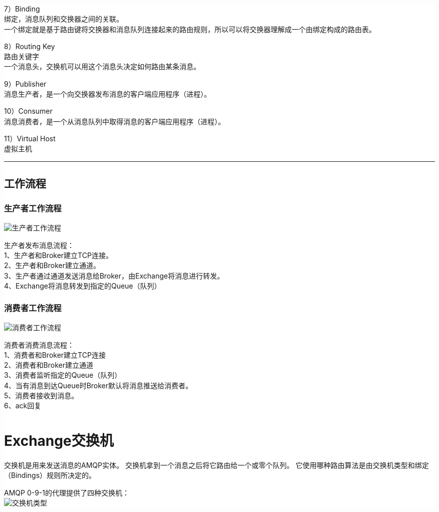 7）Binding  
绑定，消息队列和交换器之间的关联。  
一个绑定就是基于路由键将交换器和消息队列连接起来的路由规则，所以可以将交换器理解成一个由绑定构成的路由表。

8）Routing Key  
路由关键字  
一个消息头，交换机可以用这个消息头决定如何路由某条消息。

9）Publisher  
消息生产者，是一个向交换器发布消息的客户端应用程序（进程）。

10）Consumer  
消息消费者，是一个从消息队列中取得消息的客户端应用程序（进程）。

11）Virtual Host  
虚拟主机

***

## 工作流程

### 生产者工作流程

![生产者工作流程](https://rong0624.gitee.io/images/MQ/1626761231258.jpg)

生产者发布消息流程：  
1、生产者和Broker建立TCP连接。  
2、生产者和Broker建立通道。  
3、生产者通过通道发送消息给Broker，由Exchange将消息进行转发。  
4、Exchange将消息转发到指定的Queue（队列）  

### 消费者工作流程

![消费者工作流程](https://rong0624.gitee.io/images/MQ/1626761231333.jpg)

消费者消费消息流程：  
1、消费者和Broker建立TCP连接  
2、消费者和Broker建立通道  
3、消费者监听指定的Queue（队列）  
4、当有消息到达Queue时Broker默认将消息推送给消费者。  
5、消费者接收到消息。  
6、ack回复  

# Exchange交换机

交换机是用来发送消息的AMQP实体。
交换机拿到一个消息之后将它路由给一个或零个队列。
它使用哪种路由算法是由交换机类型和绑定（Bindings）规则所决定的。

AMQP 0-9-1的代理提供了四种交换机：  
![交换机类型](https://rong0624.gitee.io/images/MQ/交换机类型.png)  

